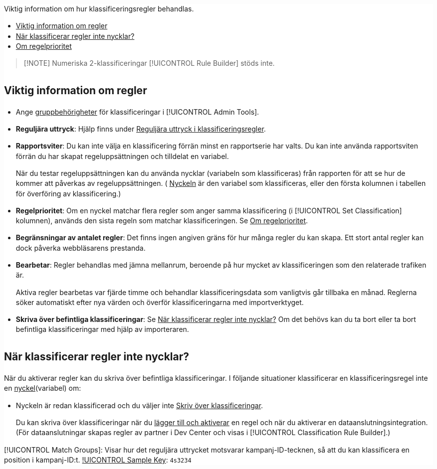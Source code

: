 Viktig information om hur klassificeringsregler behandlas.



* [Viktig information om regler](/help/components/c-classifications2/crb/classification-rule-builder.md)
* [När klassificerar regler inte nycklar?](/help/components/c-classifications2/crb/classification-rule-builder.md)
* [Om regelprioritet](/help/components/c-classifications2/crb/classification-quickstart-rules.md)

>[!NOTE] Numeriska 2-klassificeringar [!UICONTROL Rule Builder] stöds inte.

## Viktig information om regler

* Ange [gruppbehörigheter](https://marketing.adobe.com/resources/help/en_US/reference/groups.html) för klassificeringar i [!UICONTROL Admin Tools].

* **Reguljära uttryck**: Hjälp finns under [Reguljära uttryck i klassificeringsregler](/help/components/c-classifications2/crb/classification-quickstart-rules.md).

* **Rapportsviter**: Du kan inte välja en klassificering förrän minst en rapportserie har valts. Du kan inte använda rapportsviten förrän du har skapat regeluppsättningen och tilldelat en variabel.

   När du testar regeluppsättningen kan du använda nycklar (variabeln som klassificeras) från rapporten för att se hur de kommer att påverkas av regeluppsättningen. ( [Nyckeln](/help/components/c-classifications2/c-classifications-importer/c-saint-data-files.md) är den variabel som klassificeras, eller den första kolumnen i tabellen för överföring av klassificering.)

* **Regelprioritet**: Om en nyckel matchar flera regler som anger samma klassificering (i [!UICONTROL Set Classification] kolumnen), används den sista regeln som matchar klassificeringen. Se [Om regelprioritet](/help/components/c-classifications2/crb/classification-quickstart-rules.md).

* **Begränsningar av antalet regler**: Det finns ingen angiven gräns för hur många regler du kan skapa. Ett stort antal regler kan dock påverka webbläsarens prestanda.
* **Bearbetar**: Regler behandlas med jämna mellanrum, beroende på hur mycket av klassificeringen som den relaterade trafiken är.

   Aktiva regler bearbetas var fjärde timme och behandlar klassificeringsdata som vanligtvis går tillbaka en månad. Reglerna söker automatiskt efter nya värden och överför klassificeringarna med importverktyget.

* **Skriva över befintliga klassificeringar**: Se [När klassificerar regler inte nycklar?](/help/components/c-classifications2/crb/classification-quickstart-rules.md) Om det behövs kan du ta bort eller ta bort befintliga klassificeringar med hjälp av importeraren.

## När klassificerar regler inte nycklar?

När du aktiverar regler kan du skriva över befintliga klassificeringar. I följande situationer klassificerar en klassificeringsregel inte en [nyckel](/help/components/c-classifications2/c-classifications-importer/c-saint-data-files.md)(variabel) om:

* Nyckeln är redan klassificerad och du väljer inte [Skriv över klassificeringar](/help/components/c-classifications2/crb/classification-rule-definitions.md).

   Du kan skriva över klassificeringar när du [lägger till och aktiverar](/help/components/c-classifications2/crb/classification-quickstart-rules.md) en regel och när du aktiverar en dataanslutningsintegration. (För dataanslutningar skapas regler av partner i Dev Center och visas i [!UICONTROL Classification Rule Builder].)


[!UICONTROL Sample Key]: `em:JuneSale:20130601`
[!UICONTROL Regular Expression]: `^(.+)\:(.+)\:(.+)$`
[!UICONTROL Match Groups]: Visar hur det reguljära uttrycket motsvarar kampanj-ID-tecknen, så att du kan klassificera en position i kampanj-ID:t.
[!UICONTROL Sample Key]: `4s3234`